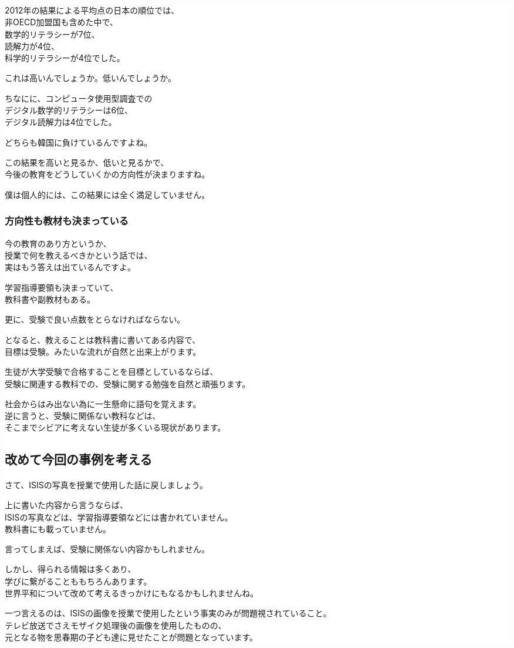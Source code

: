 2012年の結果による平均点の日本の順位では、  
非OECD加盟国も含めた中で、  
数学的リテラシーが7位、  
読解力が4位、  
科学的リテラシーが4位でした。

これは高いんでしょうか。低いんでしょうか。

ちなにに、コンピュータ使用型調査での  
デジタル数学的リテラシーは6位、  
デジタル読解力は4位でした。

どちらも韓国に負けているんですよね。

この結果を高いと見るか、低いと見るかで、  
今後の教育をどうしていくかの方向性が決まりますね。

僕は個人的には、この結果には全く満足していません。

### 方向性も教材も決まっている

今の教育のあり方というか、  
授業で何を教えるべきかという話では、  
実はもう答えは出ているんですよ。

学習指導要領も決まっていて、  
教科書や副教材もある。

更に、受験で良い点数をとらなければならない。

となると、教えることは教科書に書いてある内容で、  
目標は受験。みたいな流れが自然と出来上がります。

生徒が大学受験で合格することを目標としているならば、  
受験に関連する教科での、受験に関する勉強を自然と頑張ります。

社会からはみ出ない為に一生懸命に語句を覚えます。  
逆に言うと、受験に関係ない教科などは、  
そこまでシビアに考えない生徒が多くいる現状があります。

## 改めて今回の事例を考える

さて、ISISの写真を授業で使用した話に戻しましょう。

上に書いた内容から言うならば、  
ISISの写真などは、学習指導要領などには書かれていません。  
教科書にも載っていません。

言ってしまえば、受験に関係ない内容かもしれません。

しかし、得られる情報は多くあり、  
学びに繋がることももちろんあります。  
世界平和について改めて考えるきっかけにもなるかもしれませんね。

一つ言えるのは、<span class="b">ISISの画像を授業で使用した</span>という事実のみが問題視されていること。  
テレビ放送でさえモザイク処理後の画像を使用したものの、  
元となる物を思春期の子ども達に見せたことが問題となっています。
